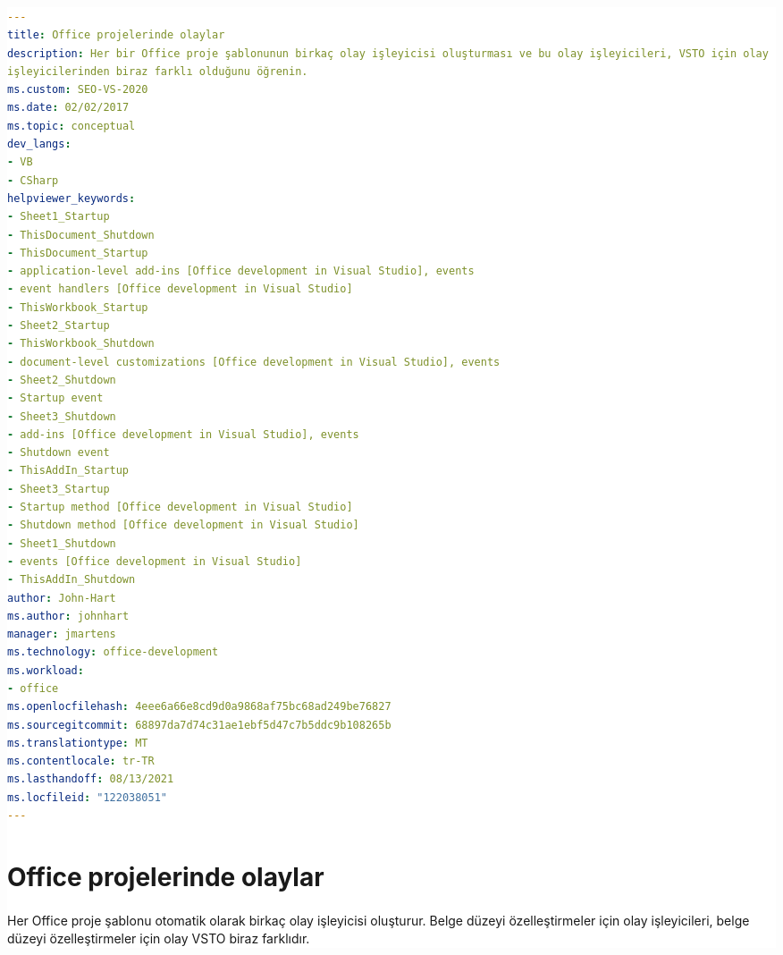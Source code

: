 ```yaml
---
title: Office projelerinde olaylar
description: Her bir Office proje şablonunun birkaç olay işleyicisi oluşturması ve bu olay işleyicileri, VSTO için olay işleyicilerinden biraz farklı olduğunu öğrenin.
ms.custom: SEO-VS-2020
ms.date: 02/02/2017
ms.topic: conceptual
dev_langs:
- VB
- CSharp
helpviewer_keywords:
- Sheet1_Startup
- ThisDocument_Shutdown
- ThisDocument_Startup
- application-level add-ins [Office development in Visual Studio], events
- event handlers [Office development in Visual Studio]
- ThisWorkbook_Startup
- Sheet2_Startup
- ThisWorkbook_Shutdown
- document-level customizations [Office development in Visual Studio], events
- Sheet2_Shutdown
- Startup event
- Sheet3_Shutdown
- add-ins [Office development in Visual Studio], events
- Shutdown event
- ThisAddIn_Startup
- Sheet3_Startup
- Startup method [Office development in Visual Studio]
- Shutdown method [Office development in Visual Studio]
- Sheet1_Shutdown
- events [Office development in Visual Studio]
- ThisAddIn_Shutdown
author: John-Hart
ms.author: johnhart
manager: jmartens
ms.technology: office-development
ms.workload:
- office
ms.openlocfilehash: 4eee6a66e8cd9d0a9868af75bc68ad249be76827
ms.sourcegitcommit: 68897da7d74c31ae1ebf5d47c7b5ddc9b108265b
ms.translationtype: MT
ms.contentlocale: tr-TR
ms.lasthandoff: 08/13/2021
ms.locfileid: "122038051"
---
```

# <a name="events-in-office-projects"></a>Office projelerinde olaylar
  Her Office proje şablonu otomatik olarak birkaç olay işleyicisi oluşturur. Belge düzeyi özelleştirmeler için olay işleyicileri, belge düzeyi özelleştirmeler için olay VSTO biraz farklıdır.
